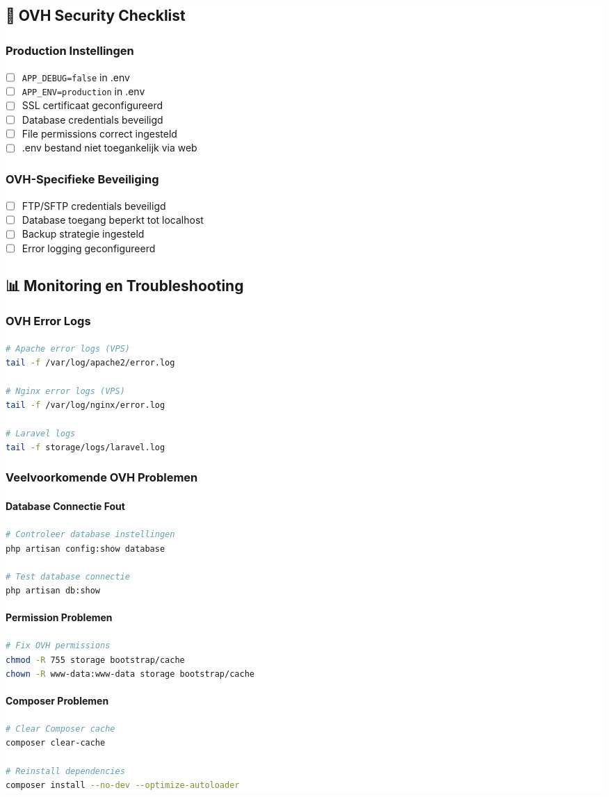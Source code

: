 ## 🔐 OVH Security Checklist

### Production Instellingen
- [ ] `APP_DEBUG=false` in .env
- [ ] `APP_ENV=production` in .env
- [ ] SSL certificaat geconfigureerd
- [ ] Database credentials beveiligd
- [ ] File permissions correct ingesteld
- [ ] .env bestand niet toegankelijk via web

### OVH-Specifieke Beveiliging
- [ ] FTP/SFTP credentials beveiligd
- [ ] Database toegang beperkt tot localhost
- [ ] Backup strategie ingesteld
- [ ] Error logging geconfigureerd

## 📊 Monitoring en Troubleshooting

### OVH Error Logs
```bash
# Apache error logs (VPS)
tail -f /var/log/apache2/error.log

# Nginx error logs (VPS)
tail -f /var/log/nginx/error.log

# Laravel logs
tail -f storage/logs/laravel.log
```

### Veelvoorkomende OVH Problemen

#### Database Connectie Fout
```bash
# Controleer database instellingen
php artisan config:show database

# Test database connectie
php artisan db:show
```

#### Permission Problemen
```bash
# Fix OVH permissions
chmod -R 755 storage bootstrap/cache
chown -R www-data:www-data storage bootstrap/cache
```

#### Composer Problemen
```bash
# Clear Composer cache
composer clear-cache

# Reinstall dependencies
composer install --no-dev --optimize-autoloader
```
